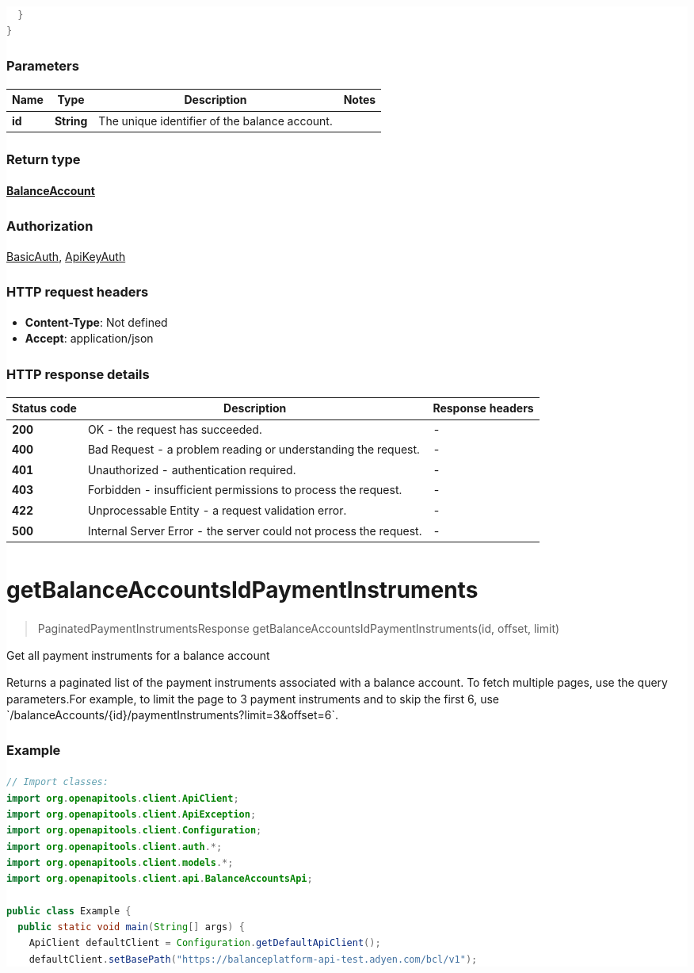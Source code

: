 ```java
  }
}
```

### Parameters

| Name | Type | Description  | Notes |
|------------- | ------------- | ------------- | -------------|
| **id** | **String**| The unique identifier of the balance account. | |

### Return type

[**BalanceAccount**](BalanceAccount.md)

### Authorization

[BasicAuth](../README.md#BasicAuth), [ApiKeyAuth](../README.md#ApiKeyAuth)

### HTTP request headers

 - **Content-Type**: Not defined
 - **Accept**: application/json

### HTTP response details
| Status code | Description | Response headers |
|-------------|-------------|------------------|
| **200** | OK - the request has succeeded. |  -  |
| **400** | Bad Request - a problem reading or understanding the request. |  -  |
| **401** | Unauthorized - authentication required. |  -  |
| **403** | Forbidden - insufficient permissions to process the request. |  -  |
| **422** | Unprocessable Entity - a request validation error. |  -  |
| **500** | Internal Server Error - the server could not process the request. |  -  |

<a id="getBalanceAccountsIdPaymentInstruments"></a>
# **getBalanceAccountsIdPaymentInstruments**
> PaginatedPaymentInstrumentsResponse getBalanceAccountsIdPaymentInstruments(id, offset, limit)

Get all payment instruments for a balance account

Returns a paginated list of the payment instruments associated with a balance account.   To fetch multiple pages, use the query parameters.For example, to limit the page to 3 payment instruments and to skip the first 6, use &#x60;/balanceAccounts/{id}/paymentInstruments?limit&#x3D;3&amp;offset&#x3D;6&#x60;.

### Example
```java
// Import classes:
import org.openapitools.client.ApiClient;
import org.openapitools.client.ApiException;
import org.openapitools.client.Configuration;
import org.openapitools.client.auth.*;
import org.openapitools.client.models.*;
import org.openapitools.client.api.BalanceAccountsApi;

public class Example {
  public static void main(String[] args) {
    ApiClient defaultClient = Configuration.getDefaultApiClient();
    defaultClient.setBasePath("https://balanceplatform-api-test.adyen.com/bcl/v1");
```